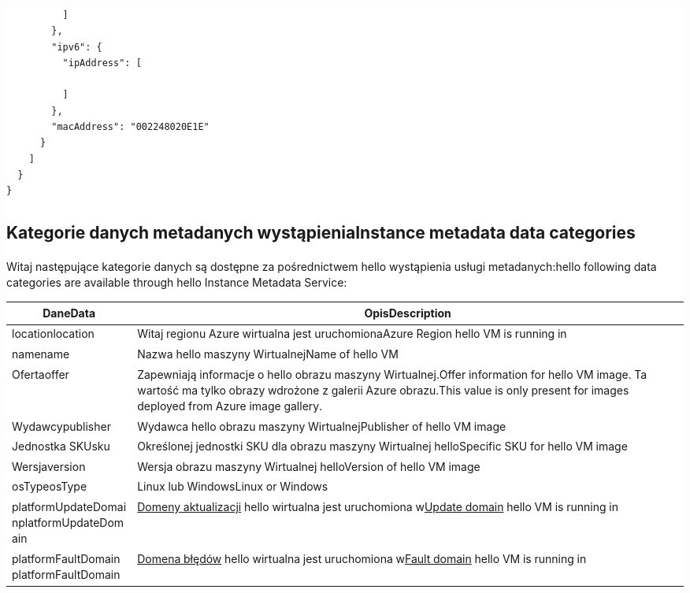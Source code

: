 ```
          ]
        },
        "ipv6": {
          "ipAddress": [
            
          ]
        },
        "macAddress": "002248020E1E"
      }
    ]
  }
}
```

## <a name="instance-metadata-data-categories"></a><span data-ttu-id="151ba-198">Kategorie danych metadanych wystąpienia</span><span class="sxs-lookup"><span data-stu-id="151ba-198">Instance metadata data categories</span></span>
<span data-ttu-id="151ba-199">Witaj następujące kategorie danych są dostępne za pośrednictwem hello wystąpienia usługi metadanych:</span><span class="sxs-lookup"><span data-stu-id="151ba-199">hello following data categories are available through hello Instance Metadata Service:</span></span>

<span data-ttu-id="151ba-200">Dane</span><span class="sxs-lookup"><span data-stu-id="151ba-200">Data</span></span> | <span data-ttu-id="151ba-201">Opis</span><span class="sxs-lookup"><span data-stu-id="151ba-201">Description</span></span>
-----|------------
<span data-ttu-id="151ba-202">location</span><span class="sxs-lookup"><span data-stu-id="151ba-202">location</span></span> | <span data-ttu-id="151ba-203">Witaj regionu Azure wirtualna jest uruchomiona</span><span class="sxs-lookup"><span data-stu-id="151ba-203">Azure Region hello VM is running in</span></span>
<span data-ttu-id="151ba-204">name</span><span class="sxs-lookup"><span data-stu-id="151ba-204">name</span></span> | <span data-ttu-id="151ba-205">Nazwa hello maszyny Wirtualnej</span><span class="sxs-lookup"><span data-stu-id="151ba-205">Name of hello VM</span></span> 
<span data-ttu-id="151ba-206">Oferta</span><span class="sxs-lookup"><span data-stu-id="151ba-206">offer</span></span> | <span data-ttu-id="151ba-207">Zapewniają informacje o hello obrazu maszyny Wirtualnej.</span><span class="sxs-lookup"><span data-stu-id="151ba-207">Offer information for hello VM image.</span></span> <span data-ttu-id="151ba-208">Ta wartość ma tylko obrazy wdrożone z galerii Azure obrazu.</span><span class="sxs-lookup"><span data-stu-id="151ba-208">This value is only present for images deployed from Azure image gallery.</span></span>
<span data-ttu-id="151ba-209">Wydawcy</span><span class="sxs-lookup"><span data-stu-id="151ba-209">publisher</span></span> | <span data-ttu-id="151ba-210">Wydawca hello obrazu maszyny Wirtualnej</span><span class="sxs-lookup"><span data-stu-id="151ba-210">Publisher of hello VM image</span></span>
<span data-ttu-id="151ba-211">Jednostka SKU</span><span class="sxs-lookup"><span data-stu-id="151ba-211">sku</span></span> | <span data-ttu-id="151ba-212">Określonej jednostki SKU dla obrazu maszyny Wirtualnej hello</span><span class="sxs-lookup"><span data-stu-id="151ba-212">Specific SKU for hello VM image</span></span>  
<span data-ttu-id="151ba-213">Wersja</span><span class="sxs-lookup"><span data-stu-id="151ba-213">version</span></span> | <span data-ttu-id="151ba-214">Wersja obrazu maszyny Wirtualnej hello</span><span class="sxs-lookup"><span data-stu-id="151ba-214">Version of hello VM image</span></span> 
<span data-ttu-id="151ba-215">osType</span><span class="sxs-lookup"><span data-stu-id="151ba-215">osType</span></span> | <span data-ttu-id="151ba-216">Linux lub Windows</span><span class="sxs-lookup"><span data-stu-id="151ba-216">Linux or Windows</span></span> 
<span data-ttu-id="151ba-217">platformUpdateDomain</span><span class="sxs-lookup"><span data-stu-id="151ba-217">platformUpdateDomain</span></span> |  <span data-ttu-id="151ba-218">[Domeny aktualizacji](manage-availability.md) hello wirtualna jest uruchomiona w</span><span class="sxs-lookup"><span data-stu-id="151ba-218">[Update domain](manage-availability.md) hello VM is running in</span></span>
<span data-ttu-id="151ba-219">platformFaultDomain</span><span class="sxs-lookup"><span data-stu-id="151ba-219">platformFaultDomain</span></span> | <span data-ttu-id="151ba-220">[Domena błędów](manage-availability.md) hello wirtualna jest uruchomiona w</span><span class="sxs-lookup"><span data-stu-id="151ba-220">[Fault domain](manage-availability.md) hello VM is running in</span></span>